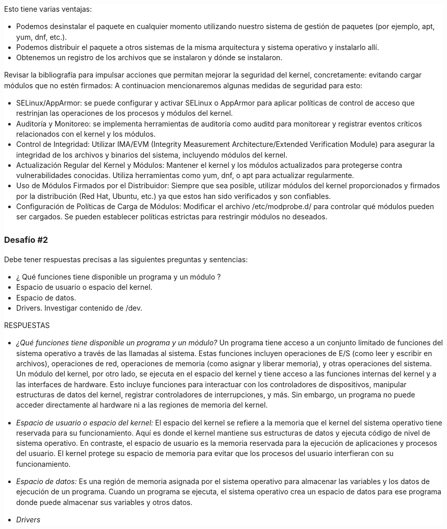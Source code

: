   
 Esto tiene varias ventajas:
* Podemos desinstalar el paquete en cualquier momento utilizando nuestro sistema de gestión de paquetes (por ejemplo, apt, yum, dnf, etc.).
* Podemos distribuir el paquete a otros sistemas de la misma arquitectura y sistema operativo y instalarlo allí.
* Obtenemos un registro de los archivos que se instalaron y dónde se instalaron.  
  
 Revisar la bibliografía para impulsar acciones que permitan mejorar la seguridad del kernel, concretamente: evitando cargar módulos que no estén firmados: 
   A continuacion mencionaremos algunas medidas de seguridad para esto:
* SELinux/AppArmor: se puede configurar y activar SELinux o AppArmor para aplicar políticas de control de acceso que restrinjan las operaciones de los procesos y módulos del kernel.
* Auditoría y Monitoreo: se implementa herramientas de auditoría como auditd para monitorear y registrar eventos críticos relacionados con el kernel y los módulos.
* Control de Integridad: Utilizar IMA/EVM (Integrity Measurement Architecture/Extended Verification Module) para asegurar la integridad de los archivos y binarios del sistema, incluyendo módulos del kernel.
* Actualización Regular del Kernel y Módulos: Mantener el kernel y los módulos actualizados para protegerse contra vulnerabilidades conocidas. Utiliza herramientas como yum, dnf, o apt para actualizar regularmente.
* Uso de Módulos Firmados por el Distribuidor: Siempre que sea posible, utilizar módulos del kernel proporcionados y firmados por la distribución (Red Hat, Ubuntu, etc.) ya que estos han sido verificados y son confiables.
* Configuración de Políticas de Carga de Módulos: Modificar el archivo /etc/modprobe.d/ para controlar qué módulos pueden ser cargados. Se pueden establecer políticas estrictas para restringir módulos no deseados.

### Desafío #2  
Debe tener respuestas precisas a las siguientes preguntas y sentencias:
- ¿ Qué funciones tiene disponible un programa y un módulo ?
- Espacio de usuario o espacio del kernel.
- Espacio de datos.
- Drivers. Investigar contenido de /dev.  

RESPUESTAS  
- *¿Qué funciones tiene disponible un programa y un módulo?*
  Un programa tiene acceso a un conjunto limitado de funciones del sistema operativo a través de las llamadas al sistema. Estas funciones incluyen operaciones de E/S (como leer y escribir en archivos), operaciones de red, operaciones de memoria (como asignar y liberar memoria), y otras operaciones del sistema.  
  Un módulo del kernel, por otro lado, se ejecuta en el espacio del kernel y tiene acceso a las funciones internas del kernel y a las interfaces de hardware. Esto incluye funciones para interactuar con los controladores de dispositivos, manipular estructuras de datos del kernel, registrar controladores de interrupciones, y más. Sin embargo, un programa no puede acceder directamente al hardware ni a las regiones de memoria del kernel.
  
- *Espacio de usuario o espacio del kernel:*   El espacio del kernel se refiere a la memoria que el kernel del sistema operativo tiene reservada para su funcionamiento. Aquí es donde el kernel mantiene sus estructuras de datos y ejecuta código de nivel de sistema operativo. En contraste, el espacio de usuario es la memoria reservada para la ejecución de aplicaciones y procesos del usuario. El kernel protege su espacio de memoria para evitar que los procesos del usuario interfieran con su funcionamiento.  
- *Espacio de datos:*   Es una región de memoria asignada por el sistema operativo para almacenar las variables y los datos de ejecución de un programa. Cuando un programa se ejecuta, el sistema operativo crea un espacio de datos para ese programa donde puede almacenar sus variables y otros datos.  
- *Drivers*  